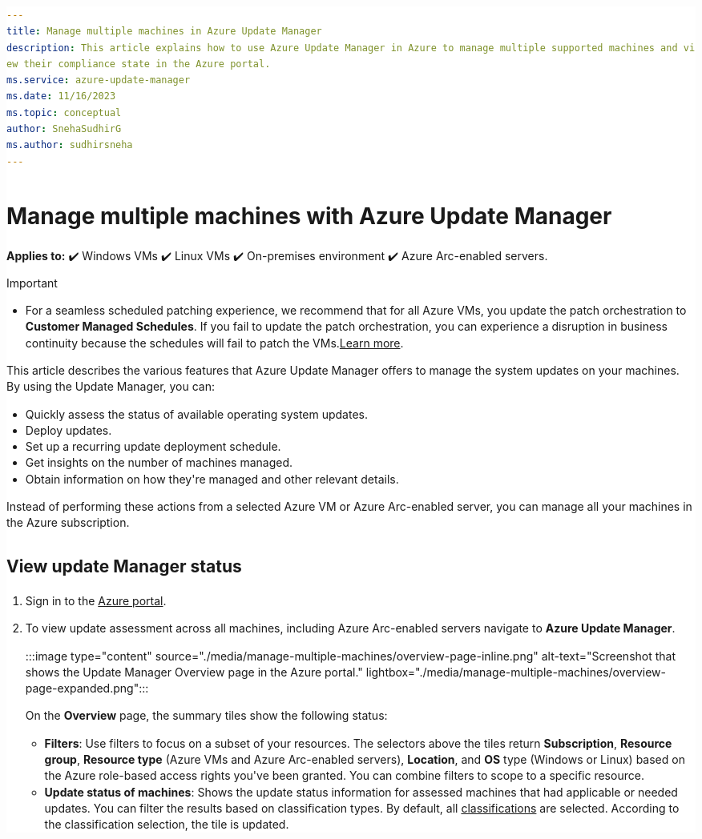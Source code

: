 ```yaml
---
title: Manage multiple machines in Azure Update Manager
description: This article explains how to use Azure Update Manager in Azure to manage multiple supported machines and view their compliance state in the Azure portal.
ms.service: azure-update-manager
ms.date: 11/16/2023
ms.topic: conceptual
author: SnehaSudhirG
ms.author: sudhirsneha
---
```


# Manage multiple machines with Azure Update Manager

**Applies to:** :heavy_check_mark: Windows VMs :heavy_check_mark: Linux VMs :heavy_check_mark: On-premises environment :heavy_check_mark: Azure Arc-enabled servers.

> [!IMPORTANT]
> - For a seamless scheduled patching experience, we recommend that for all Azure VMs, you update the patch orchestration to **Customer Managed Schedules**. If you fail to update the patch orchestration, you can experience a disruption in business continuity because the schedules will fail to patch the VMs.[Learn more](prerequsite-for-schedule-patching.md).

This article describes the various features that Azure Update Manager offers to manage the system updates on your machines. By using the Update Manager, you can:

- Quickly assess the status of available operating system updates.
- Deploy updates.
- Set up a recurring update deployment schedule.
- Get insights on the number of machines managed.
- Obtain information on how they're managed and other relevant details.

Instead of performing these actions from a selected Azure VM or Azure Arc-enabled server, you can manage all your machines in the Azure subscription.


## View update Manager status 

1. Sign in to the [Azure portal](https://portal.azure.com).

1. To view update assessment across all machines, including Azure Arc-enabled servers  navigate to **Azure Update Manager**.

   :::image type="content" source="./media/manage-multiple-machines/overview-page-inline.png" alt-text="Screenshot that shows the Update Manager Overview page in the Azure portal." lightbox="./media/manage-multiple-machines/overview-page-expanded.png":::
   
     On the **Overview** page, the summary tiles show the following status:

   - **Filters**: Use filters to focus on a subset of your resources. The selectors above the tiles return **Subscription**, **Resource group**, **Resource type** (Azure VMs and Azure Arc-enabled servers), **Location**, and **OS** type (Windows or Linux) based on the Azure role-based access rights you've been granted. You can combine filters to scope to a specific resource.
   - **Update status of machines**: Shows the update status information for assessed machines that had applicable or needed updates. You can filter the results based on classification types. By default, all [classifications](../automation/update-management/overview.md#update-classifications) are selected. According to the classification selection, the tile is updated.
